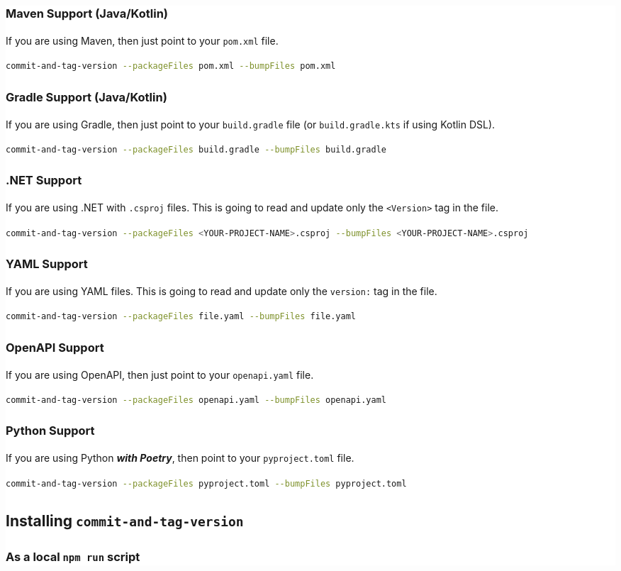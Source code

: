 ### Maven Support (Java/Kotlin)

If you are using Maven, then just point to your `pom.xml` file.

```sh
commit-and-tag-version --packageFiles pom.xml --bumpFiles pom.xml
```

### Gradle Support (Java/Kotlin)

If you are using Gradle, then just point to your `build.gradle` file (or `build.gradle.kts` if using Kotlin DSL).

```sh
commit-and-tag-version --packageFiles build.gradle --bumpFiles build.gradle
```

### .NET Support

If you are using .NET with `.csproj` files.
This is going to read and update only the `<Version>` tag in the file.

```sh
commit-and-tag-version --packageFiles <YOUR-PROJECT-NAME>.csproj --bumpFiles <YOUR-PROJECT-NAME>.csproj
```

### YAML Support

If you are using YAML files.
This is going to read and update only the `version:` tag in the file.

```sh
commit-and-tag-version --packageFiles file.yaml --bumpFiles file.yaml
```

### OpenAPI Support

If you are using OpenAPI, then just point to your `openapi.yaml` file.

```sh
commit-and-tag-version --packageFiles openapi.yaml --bumpFiles openapi.yaml
```

### Python Support

If you are using Python ***with Poetry***, then point to your `pyproject.toml` file.

```sh
commit-and-tag-version --packageFiles pyproject.toml --bumpFiles pyproject.toml
```

## Installing `commit-and-tag-version`

### As a local `npm run` script
